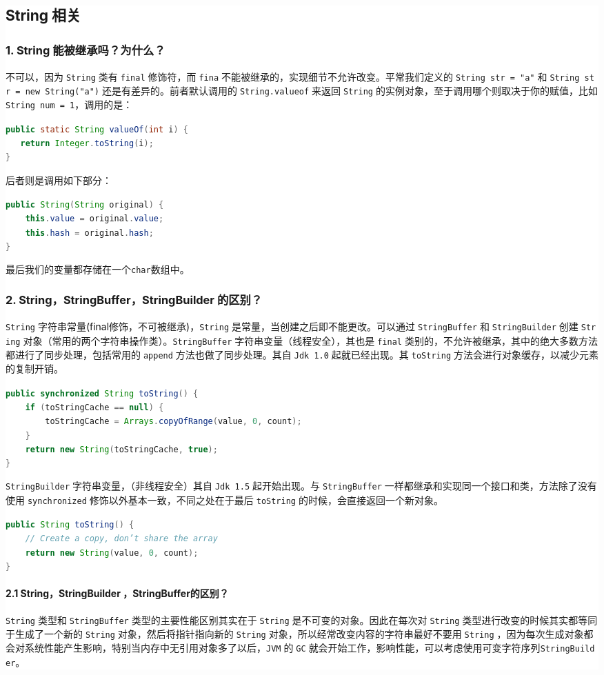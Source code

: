 ## String 相关

### 1. String 能被继承吗？为什么？

不可以，因为 `String` 类有 `final` 修饰符，而 `fina` 不能被继承的，实现细节不允许改变。平常我们定义的 `String str = "a"` 和 `String str = new String("a")` 还是有差异的。前者默认调用的 `String.valueof` 来返回 `String` 的实例对象，至于调用哪个则取决于你的赋值，比如`String num = 1`，调用的是：

```java
public static String valueOf(int i) {
   return Integer.toString(i);
}
```

后者则是调用如下部分：

```java
public String(String original) { 
    this.value = original.value; 
    this.hash = original.hash; 
} 
```

最后我们的变量都存储在一个`char`数组中。



### 2. String，StringBuffer，StringBuilder 的区别？

`String` 字符串常量(final修饰，不可被继承)，`String` 是常量，当创建之后即不能更改。可以通过 `StringBuffer` 和 `StringBuilder` 创建 `String` 对象（常用的两个字符串操作类）。`StringBuffer` 字符串变量（线程安全），其也是 `final` 类别的，不允许被继承，其中的绝大多数方法都进行了同步处理，包括常用的 `append` 方法也做了同步处理。其自 `Jdk 1.0` 起就已经出现。其 `toString` 方法会进行对象缓存，以减少元素的复制开销。

```java
public synchronized String toString() { 
    if (toStringCache == null) { 
    	toStringCache = Arrays.copyOfRange(value, 0, count); 
    } 
    return new String(toStringCache, true); 
}
```

`StringBuilder` 字符串变量，（非线程安全）其自 `Jdk 1.5` 起开始出现。与 `StringBuffer` 一样都继承和实现同一个接口和类，方法除了没有使用 `synchronized` 修饰以外基本一致，不同之处在于最后 `toString` 的时候，会直接返回一个新对象。 

```java
public String toString() { 
	// Create a copy, don’t share the array 
    return new String(value, 0, count); 
}
```



#### 2.1 String，StringBuilder ，StringBuffer的区别？

`String` 类型和 `StringBuffer` 类型的主要性能区别其实在于 `String` 是不可变的对象。因此在每次对 `String` 类型进行改变的时候其实都等同于生成了一个新的 `String` 对象，然后将指针指向新的 `String` 对象，所以经常改变内容的字符串最好不要用 `String` ，因为每次生成对象都会对系统性能产生影响，特别当内存中无引用对象多了以后，`JVM` 的 `GC` 就会开始工作，影响性能，可以考虑使用可变字符序列`StringBuilder`。
